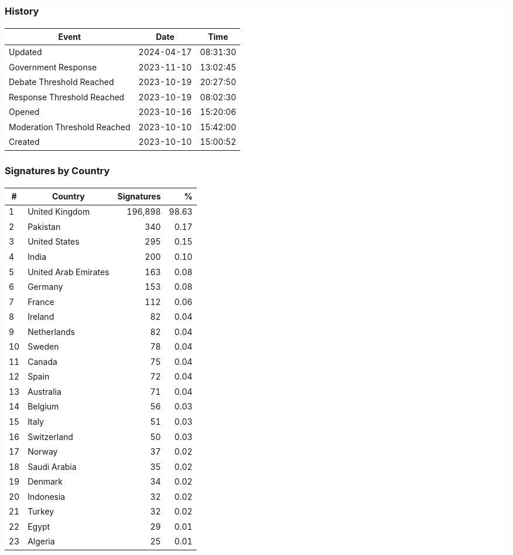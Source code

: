 ### History

| Event | Date | Time |
| - | - | - |
| Updated | 2024-04-17 | 08:31:30 |
| Government Response | 2023-11-10 | 13:02:45 |
| Debate Threshold Reached | 2023-10-19 | 20:27:50 |
| Response Threshold Reached | 2023-10-19 | 08:02:30 |
| Opened | 2023-10-16 | 15:20:06 |
| Moderation Threshold Reached | 2023-10-10 | 15:42:00 |
| Created | 2023-10-10 | 15:00:52 |

### Signatures by Country

| # | Country | Signatures | % |
| - | - | -: | -: |
| 1 | United Kingdom | 196,898 | 98.63 |
| 2 | Pakistan | 340 | 0.17 |
| 3 | United States | 295 | 0.15 |
| 4 | India | 200 | 0.10 |
| 5 | United Arab Emirates | 163 | 0.08 |
| 6 | Germany | 153 | 0.08 |
| 7 | France | 112 | 0.06 |
| 8 | Ireland | 82 | 0.04 |
| 9 | Netherlands | 82 | 0.04 |
| 10 | Sweden | 78 | 0.04 |
| 11 | Canada | 75 | 0.04 |
| 12 | Spain | 72 | 0.04 |
| 13 | Australia | 71 | 0.04 |
| 14 | Belgium | 56 | 0.03 |
| 15 | Italy | 51 | 0.03 |
| 16 | Switzerland | 50 | 0.03 |
| 17 | Norway | 37 | 0.02 |
| 18 | Saudi Arabia | 35 | 0.02 |
| 19 | Denmark | 34 | 0.02 |
| 20 | Indonesia | 32 | 0.02 |
| 21 | Turkey | 32 | 0.02 |
| 22 | Egypt | 29 | 0.01 |
| 23 | Algeria | 25 | 0.01 |